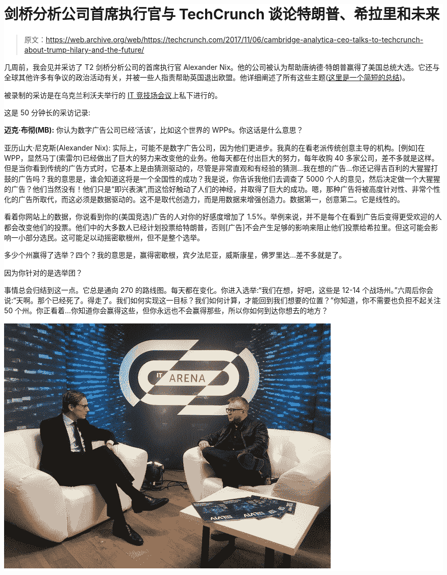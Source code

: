 # 剑桥分析公司首席执行官与 TechCrunch 谈论特朗普、希拉里和未来

> 原文：<https://web.archive.org/web/https://techcrunch.com/2017/11/06/cambridge-analytica-ceo-talks-to-techcrunch-about-trump-hilary-and-the-future/>

几周前，我会见并采访了 T2 剑桥分析公司的首席执行官 Alexander Nix。他的公司被认为帮助唐纳德·特朗普赢得了美国总统大选。它还与全球其他许多有争议的政治活动有关，并被一些人指责帮助英国退出欧盟。他详细阐述了所有这些主题([这里是一个简短的总结](https://web.archive.org/web/20230407001713/https://techcrunch.com/2017/11/06/the-ceo-of-cambridge-analytica-plans-a-book-on-its-methods-and-the-us-election/))。

被录制的采访是在乌克兰利沃夫举行的 [IT 竞技场会议](https://web.archive.org/web/20230407001713/https://itarena.ua/)上私下进行的。

这是 50 分钟长的采访记录:

**迈克·布彻(MB):**
你认为数字广告公司已经‘活该’，比如这个世界的 WPPs。你这话是什么意思？

亚历山大·尼克斯(Alexander Nix):
实际上，可能不是数字广告公司，因为他们更进步。我真的在看老派传统创意主导的机构。[例如]在 WPP，显然马丁(索雷尔)已经做出了巨大的努力来改变他的业务。他每天都在付出巨大的努力，每年收购 40 多家公司，差不多就是这样。但是当你看到传统的广告方式时，它基本上是由猜测驱动的，尽管是非常直观和有经验的猜测…我在想的广告…你还记得吉百利的大猩猩打鼓的广告吗？我的意思是，谁会知道这将是一个全国性的成功？我是说，你告诉我他们去调查了 5000 个人的意见，然后决定做一个大猩猩的广告？他们当然没有！他们只是“即兴表演”,而这恰好触动了人们的神经，并取得了巨大的成功。嗯，那种广告将被高度针对性、非常个性化的广告所取代，而这必须是数据驱动的。这不是取代创造力，而是用数据来增强创造力。数据第一，创意第二。它是线性的。

看着你网站上的数据，你说看到你的(美国竞选)广告的人对你的好感度增加了 1.5%。举例来说，并不是每个在看到广告后变得更受欢迎的人都会改变他们的投票。他们中的大多数人已经计划投票给特朗普，否则[广告]不会产生足够的影响来阻止他们投票给希拉里。但这可能会影响一小部分选民。这可能足以动摇密歇根州，但不是整个选举。

多少个州赢得了选举？四个？我的意思是，赢得密歇根，宾夕法尼亚，威斯康星，佛罗里达…差不多就是了。

因为你针对的是选举团？

事情总会归结到这一点。它总是通向 270 的路线图。每天都在变化。你进入选举:“我们在想，好吧，这些是 12-14 个战场州。”六周后你会说:“天啊。那个已经死了。得走了。我们如何实现这一目标？我们如何计算，才能回到我们想要的位置？”你知道，你不需要也负担不起关注 50 个州。你正看着…你知道你会赢得这些，但你永远也不会赢得那些，所以你如何到达你想去的地方？

![](img/50c1d62cf8c527d9b7be373c09fbc1c3.png)
